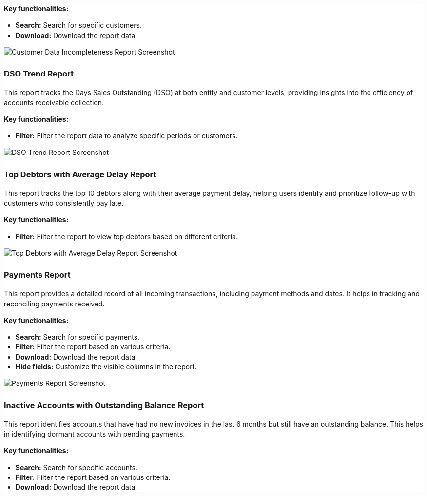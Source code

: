 **Key functionalities:**
*   **Search:** Search for specific customers.
*   **Download:** Download the report data.

![Customer Data Incompleteness Report Screenshot](/home/ubuntu/screenshots/app_weareocta_2025-07-24_11-50-01_1331.webp)




### DSO Trend Report

This report tracks the Days Sales Outstanding (DSO) at both entity and customer levels, providing insights into the efficiency of accounts receivable collection.

**Key functionalities:**
*   **Filter:** Filter the report data to analyze specific periods or customers.

![DSO Trend Report Screenshot](/home/ubuntu/screenshots/app_weareocta_2025-07-24_11-50-28_9003.webp)




### Top Debtors with Average Delay Report

This report tracks the top 10 debtors along with their average payment delay, helping users identify and prioritize follow-up with customers who consistently pay late.

**Key functionalities:**
*   **Filter:** Filter the report to view top debtors based on different criteria.

![Top Debtors with Average Delay Report Screenshot](/home/ubuntu/screenshots/app_weareocta_2025-07-24_11-50-51_9170.webp)




### Payments Report

This report provides a detailed record of all incoming transactions, including payment methods and dates. It helps in tracking and reconciling payments received.

**Key functionalities:**
*   **Search:** Search for specific payments.
*   **Filter:** Filter the report based on various criteria.
*   **Download:** Download the report data.
*   **Hide fields:** Customize the visible columns in the report.

![Payments Report Screenshot](/home/ubuntu/screenshots/app_weareocta_2025-07-24_11-51-14_8404.webp)




### Inactive Accounts with Outstanding Balance Report

This report identifies accounts that have had no new invoices in the last 6 months but still have an outstanding balance. This helps in identifying dormant accounts with pending payments.

**Key functionalities:**
*   **Search:** Search for specific accounts.
*   **Filter:** Filter the report based on various criteria.
*   **Download:** Download the report data.
